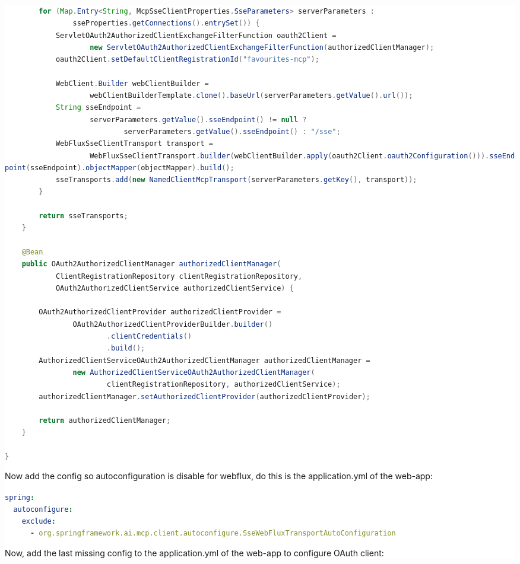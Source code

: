 ```java
        for (Map.Entry<String, McpSseClientProperties.SseParameters> serverParameters :
                sseProperties.getConnections().entrySet()) {
            ServletOAuth2AuthorizedClientExchangeFilterFunction oauth2Client =
                    new ServletOAuth2AuthorizedClientExchangeFilterFunction(authorizedClientManager);
            oauth2Client.setDefaultClientRegistrationId("favourites-mcp");

            WebClient.Builder webClientBuilder =
                    webClientBuilderTemplate.clone().baseUrl(serverParameters.getValue().url());
            String sseEndpoint =
                    serverParameters.getValue().sseEndpoint() != null ?
                            serverParameters.getValue().sseEndpoint() : "/sse";
            WebFluxSseClientTransport transport =
                    WebFluxSseClientTransport.builder(webClientBuilder.apply(oauth2Client.oauth2Configuration())).sseEndpoint(sseEndpoint).objectMapper(objectMapper).build();
            sseTransports.add(new NamedClientMcpTransport(serverParameters.getKey(), transport));
        }

        return sseTransports;
    }

    @Bean
    public OAuth2AuthorizedClientManager authorizedClientManager(
            ClientRegistrationRepository clientRegistrationRepository,
            OAuth2AuthorizedClientService authorizedClientService) {

        OAuth2AuthorizedClientProvider authorizedClientProvider =
                OAuth2AuthorizedClientProviderBuilder.builder()
                        .clientCredentials()
                        .build();
        AuthorizedClientServiceOAuth2AuthorizedClientManager authorizedClientManager =
                new AuthorizedClientServiceOAuth2AuthorizedClientManager(
                        clientRegistrationRepository, authorizedClientService);
        authorizedClientManager.setAuthorizedClientProvider(authorizedClientProvider);

        return authorizedClientManager;
    }

}

```

Now add the config so autoconfiguration is disable for webflux, do this is the application.yml of the web-app:
```yaml
spring:
  autoconfigure:
    exclude:
      - org.springframework.ai.mcp.client.autoconfigure.SseWebFluxTransportAutoConfiguration
```

Now, add the last missing config to the application.yml of the web-app to configure OAuth client:

